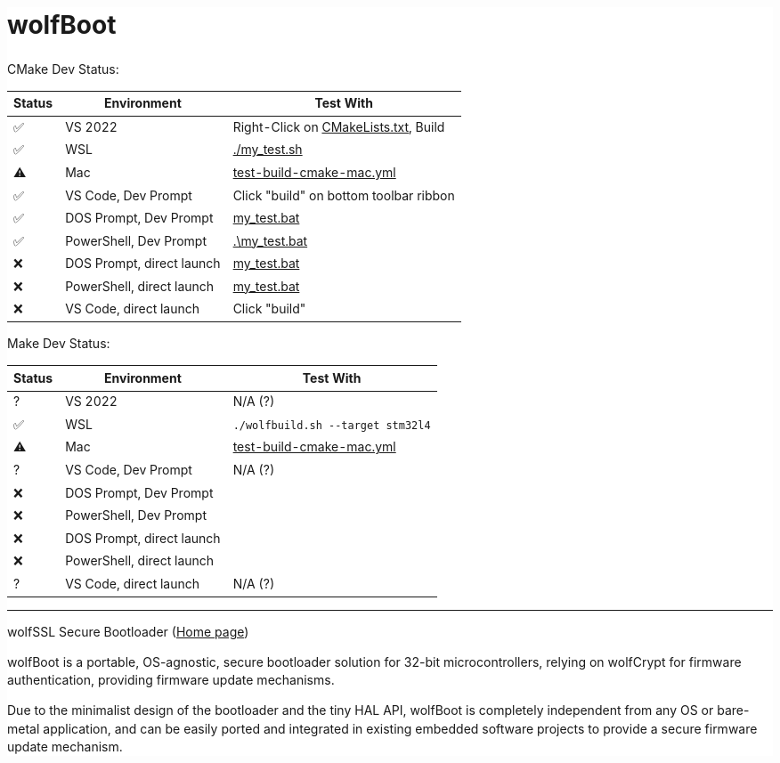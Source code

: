 # wolfBoot

CMake Dev Status:

|Status | Environment               | Test With
|-------| ------------------------- | --------
|  ✅   | VS 2022                   | Right-Click on [CMakeLists.txt](./CMakeLists.txt), Build
|  ✅   | WSL                       | [./my_test.sh](./my_test.sh)
|  ⚠️   | Mac                       | [test-build-cmake-mac.yml](./github/workflows/test-build-cmake-mac.yml)
|  ✅   | VS Code, Dev Prompt       | Click "build" on bottom toolbar ribbon
|  ✅   | DOS Prompt, Dev Prompt    | [my_test.bat](./my_test.bat)
|  ✅   | PowerShell, Dev Prompt    | [.\my_test.bat](./my_test.bat)
|  ❌   | DOS Prompt, direct launch | [my_test.bat](./my_test.bat)
|  ❌   | PowerShell, direct launch | [my_test.bat](./my_test.bat)
|  ❌   | VS Code, direct launch    | Click "build"

Make Dev Status:

|Status | Environment               | Test With
|-------| ------------------------- | --------
|   ?   | VS 2022                   | N/A (?)
|  ✅  | WSL                       | `./wolfbuild.sh --target stm32l4`
|  ⚠️   | Mac                       | [test-build-cmake-mac.yml](./github/workflows/test-build-cmake-mac.yml)
|   ?   | VS Code, Dev Prompt       | N/A (?)
|  ❌    | DOS Prompt, Dev Prompt    |
|  ❌   | PowerShell, Dev Prompt    |
|  ❌   | DOS Prompt, direct launch |
|  ❌    | PowerShell, direct launch |
|   ?    | VS Code, direct launch    | N/A (?)

---

wolfSSL Secure Bootloader ([Home page](https://www.wolfssl.com/products/wolfboot/))

wolfBoot is a portable, OS-agnostic, secure bootloader solution for 32-bit microcontrollers,
relying on wolfCrypt for firmware authentication, providing firmware update mechanisms.

Due to the minimalist design of the bootloader and the tiny HAL API, wolfBoot is completely independent
from any OS or bare-metal application, and can be easily ported and integrated in existing embedded software
projects to provide a secure firmware update mechanism.
